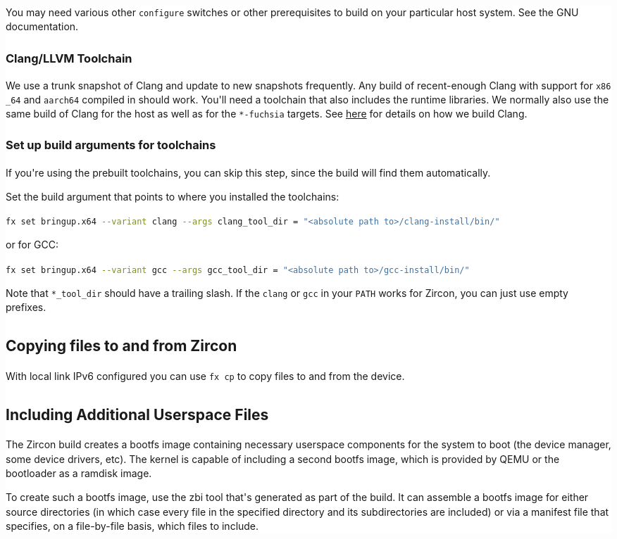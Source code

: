 You may need various other `configure` switches or other prerequisites to build
on your particular host system. See the GNU documentation.

[^1]: The `binutils` 2.30 release has some harmless `make check` failures in the
    `aarch64-elf` and `x86_64-elf` configurations. These are fixed on the
    upstream `binutils-2_30-branch` git branch, which is what we actually
    build. But the 2.30 release version works fine for building Zircon; it
    just has some spurious failures in its own test suite.

### Clang/LLVM Toolchain

We use a trunk snapshot of Clang and update to new snapshots frequently. Any
build of recent-enough Clang with support for `x86_64` and `aarch64` compiled in
should work. You'll need a toolchain that also includes the runtime libraries.
We normally also use the same build of Clang for the host as well as for the
`*-fuchsia` targets. See [here](/docs/development/build/toolchain.md) for
details on how we build Clang.

### Set up build arguments for toolchains

If you're using the prebuilt toolchains, you can skip this step, since the build
will find them automatically.

Set the build argument that points to where you installed the toolchains:

```sh
fx set bringup.x64 --variant clang --args clang_tool_dir = "<absolute path to>/clang-install/bin/"
```

or for GCC:

```sh
fx set bringup.x64 --variant gcc --args gcc_tool_dir = "<absolute path to>/gcc-install/bin/"
```

Note that `*_tool_dir` should have a trailing slash. If the `clang` or `gcc` in
your `PATH` works for Zircon, you can just use empty prefixes.

## Copying files to and from Zircon

With local link IPv6 configured you can use `fx cp` to copy files to and from
the device.

## Including Additional Userspace Files

The Zircon build creates a bootfs image containing necessary userspace
components for the system to boot (the device manager, some device drivers,
etc). The kernel is capable of including a second bootfs image, which is provided
by QEMU or the bootloader as a ramdisk image.

To create such a bootfs image, use the zbi tool that's generated as part of the
build. It can assemble a bootfs image for either source directories (in which
case every file in the specified directory and its subdirectories are included)
or via a manifest file that specifies, on a file-by-file basis, which files to
include.
